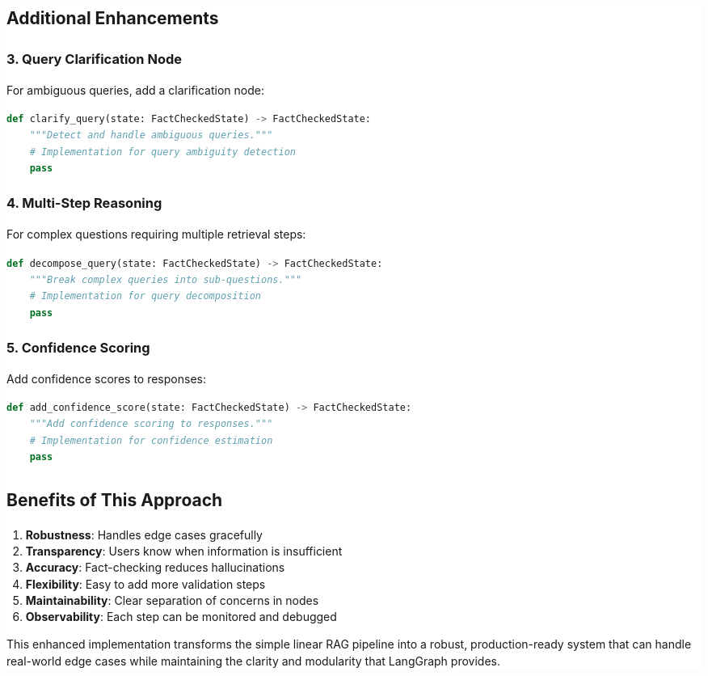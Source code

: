 ## Additional Enhancements

### 3. Query Clarification Node
For ambiguous queries, add a clarification node:

```python
def clarify_query(state: FactCheckedState) -> FactCheckedState:
    """Detect and handle ambiguous queries."""
    # Implementation for query ambiguity detection
    pass
```

### 4. Multi-Step Reasoning
For complex questions requiring multiple retrieval steps:

```python
def decompose_query(state: FactCheckedState) -> FactCheckedState:
    """Break complex queries into sub-questions."""
    # Implementation for query decomposition
    pass
```

### 5. Confidence Scoring
Add confidence scores to responses:

```python
def add_confidence_score(state: FactCheckedState) -> FactCheckedState:
    """Add confidence scoring to responses."""
    # Implementation for confidence estimation
    pass
```

## Benefits of This Approach

1. **Robustness**: Handles edge cases gracefully
2. **Transparency**: Users know when information is insufficient
3. **Accuracy**: Fact-checking reduces hallucinations
4. **Flexibility**: Easy to add more validation steps
5. **Maintainability**: Clear separation of concerns in nodes
6. **Observability**: Each step can be monitored and debugged

This enhanced implementation transforms the simple linear RAG pipeline into a robust, production-ready system that can handle real-world edge cases while maintaining the clarity and modularity that LangGraph provides.

